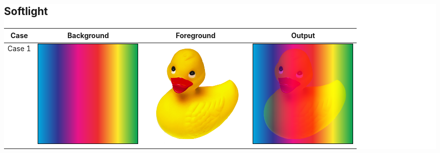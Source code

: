 

## Softlight

| Case | Background | Foreground | Output |
|------|---------|------|--------|
| Case 1 | ![img](../../tests/data/src/rainbow.png) | ![img](../../tests/data/src/duck.png) | ![img](../../tests/data/case1/softlight_expected.png) |